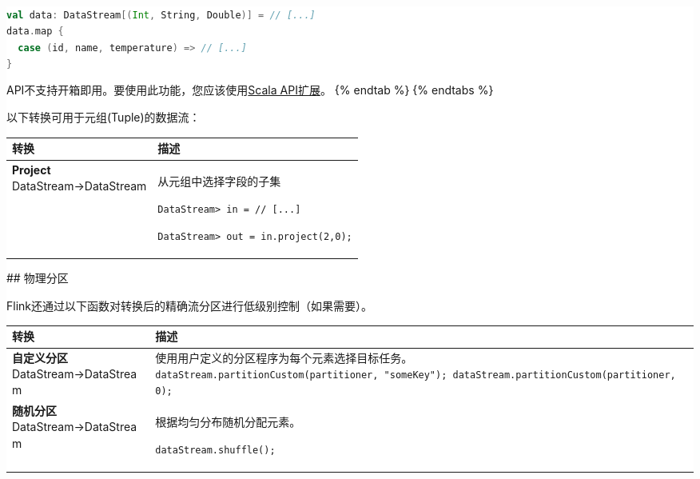 ```scala
val data: DataStream[(Int, String, Double)] = // [...]
data.map {
  case (id, name, temperature) => // [...]
}
```

API不支持开箱即用。要使用此功能，您应该使用[Scala API扩展](https://ci.apache.org/projects/flink/flink-docs-master/dev/scala_api_extensions.html)。
{% endtab %}
{% endtabs %}

以下转换可用于元组\(Tuple\)的数据流：

<table>
  <thead>
    <tr>
      <th style="text-align:left">&#x8F6C;&#x6362;</th>
      <th style="text-align:left">&#x63CF;&#x8FF0;</th>
    </tr>
  </thead>
  <tbody>
    <tr>
      <td style="text-align:left"><b>Project</b>
        <br />DataStream&#x2192;DataStream</td>
      <td style="text-align:left">
        <p>&#x4ECE;&#x5143;&#x7EC4;&#x4E2D;&#x9009;&#x62E9;&#x5B57;&#x6BB5;&#x7684;&#x5B50;&#x96C6;</p>
        <p><code>DataStream&gt; in = // [...] </code>
        </p>
        <p><code>DataStream&gt; out = in.project(2,0);</code>
        </p>
      </td>
    </tr>
  </tbody>
</table>## 物理分区

Flink还通过以下函数对转换后的精确流分区进行低级别控制（如果需要）。

<table>
  <thead>
    <tr>
      <th style="text-align:left">&#x8F6C;&#x6362;</th>
      <th style="text-align:left">&#x63CF;&#x8FF0;</th>
    </tr>
  </thead>
  <tbody>
    <tr>
      <td style="text-align:left"><b>&#x81EA;&#x5B9A;&#x4E49;&#x5206;&#x533A;</b>
        <br />DataStream&#x2192;DataStream</td>
      <td style="text-align:left">&#x4F7F;&#x7528;&#x7528;&#x6237;&#x5B9A;&#x4E49;&#x7684;&#x5206;&#x533A;&#x7A0B;&#x5E8F;&#x4E3A;&#x6BCF;&#x4E2A;&#x5143;&#x7D20;&#x9009;&#x62E9;&#x76EE;&#x6807;&#x4EFB;&#x52A1;&#x3002;
        <br
        /><code>dataStream.partitionCustom(partitioner, &quot;someKey&quot;); dataStream.partitionCustom(partitioner, 0);</code>
      </td>
    </tr>
    <tr>
      <td style="text-align:left"><b>&#x968F;&#x673A;&#x5206;&#x533A;</b>
        <br />DataStream&#x2192;DataStream</td>
      <td style="text-align:left">
        <p>&#x6839;&#x636E;&#x5747;&#x5300;&#x5206;&#x5E03;&#x968F;&#x673A;&#x5206;&#x914D;&#x5143;&#x7D20;&#x3002;</p>
        <p><code>dataStream.shuffle();</code>
        </p>
      </td>